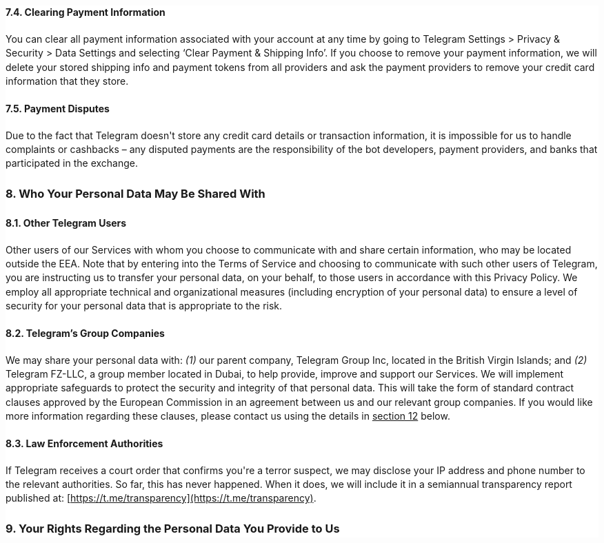 #### [](https://telegram.org/privacy#7-4-clearing-payment-information)7.4. Clearing Payment Information

You can clear all payment information associated with your account at any time by going to Telegram Settings > Privacy & Security > Data Settings and selecting ‘Clear Payment & Shipping Info’. If you choose to remove your payment information, we will delete your stored shipping info and payment tokens from all providers and ask the payment providers to remove your credit card information that they store.

#### [](https://telegram.org/privacy#7-5-payment-disputes)7.5. Payment Disputes

Due to the fact that Telegram doesn't store any credit card details or transaction information, it is impossible for us to handle complaints or cashbacks – any disputed payments are the responsibility of the bot developers, payment providers, and banks that participated in the exchange.

### [](https://telegram.org/privacy#8-who-your-personal-data-may-be-shared-with)8\. Who Your Personal Data May Be Shared With

#### [](https://telegram.org/privacy#8-1-other-telegram-users)8.1. Other Telegram Users

Other users of our Services with whom you choose to communicate with and share certain information, who may be located outside the EEA. Note that by entering into the Terms of Service and choosing to communicate with such other users of Telegram, you are instructing us to transfer your personal data, on your behalf, to those users in accordance with this Privacy Policy. We employ all appropriate technical and organizational measures (including encryption of your personal data) to ensure a level of security for your personal data that is appropriate to the risk.

#### [](https://telegram.org/privacy#8-2-telegrams-group-companies)8.2. Telegram’s Group Companies

We may share your personal data with: *(1)* our parent company, Telegram Group Inc, located in the British Virgin Islands; and *(2)* Telegram FZ-LLC, a group member located in Dubai, to help provide, improve and support our Services. We will implement appropriate safeguards to protect the security and integrity of that personal data. This will take the form of standard contract clauses approved by the European Commission in an agreement between us and our relevant group companies. If you would like more information regarding these clauses, please contact us using the details in [section 12](https://telegram.org/privacy#12-questions-and-concerns) below.

#### [](https://telegram.org/privacy#8-3-law-enforcement-authorities)8.3. Law Enforcement Authorities

If Telegram receives a court order that confirms you're a terror suspect, we may disclose your IP address and phone number to the relevant authorities. So far, this has never happened. When it does, we will include it in a semiannual transparency report published at: [](https://t.me/transparency)[https://t.me/transparency](https://t.me/transparency).

### [](https://telegram.org/privacy#9-your-rights-regarding-the-personal-data-you-provide-to-us)9\. Your Rights Regarding the Personal Data You Provide to Us
